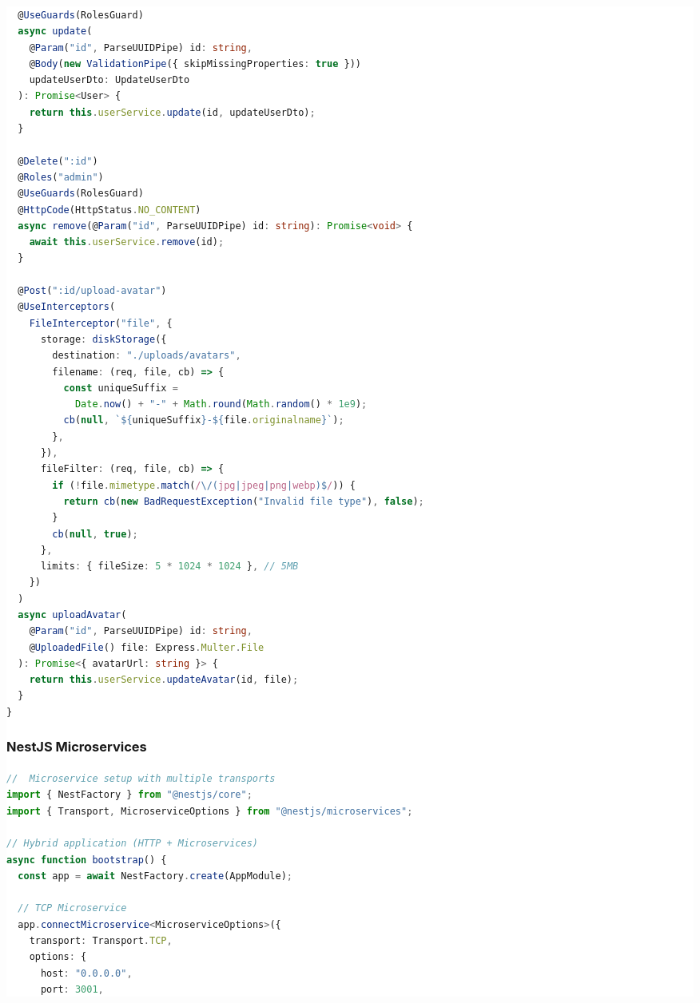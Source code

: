 ```typescript
  @UseGuards(RolesGuard)
  async update(
    @Param("id", ParseUUIDPipe) id: string,
    @Body(new ValidationPipe({ skipMissingProperties: true }))
    updateUserDto: UpdateUserDto
  ): Promise<User> {
    return this.userService.update(id, updateUserDto);
  }

  @Delete(":id")
  @Roles("admin")
  @UseGuards(RolesGuard)
  @HttpCode(HttpStatus.NO_CONTENT)
  async remove(@Param("id", ParseUUIDPipe) id: string): Promise<void> {
    await this.userService.remove(id);
  }

  @Post(":id/upload-avatar")
  @UseInterceptors(
    FileInterceptor("file", {
      storage: diskStorage({
        destination: "./uploads/avatars",
        filename: (req, file, cb) => {
          const uniqueSuffix =
            Date.now() + "-" + Math.round(Math.random() * 1e9);
          cb(null, `${uniqueSuffix}-${file.originalname}`);
        },
      }),
      fileFilter: (req, file, cb) => {
        if (!file.mimetype.match(/\/(jpg|jpeg|png|webp)$/)) {
          return cb(new BadRequestException("Invalid file type"), false);
        }
        cb(null, true);
      },
      limits: { fileSize: 5 * 1024 * 1024 }, // 5MB
    })
  )
  async uploadAvatar(
    @Param("id", ParseUUIDPipe) id: string,
    @UploadedFile() file: Express.Multer.File
  ): Promise<{ avatarUrl: string }> {
    return this.userService.updateAvatar(id, file);
  }
}
```

### NestJS Microservices

```typescript
//  Microservice setup with multiple transports
import { NestFactory } from "@nestjs/core";
import { Transport, MicroserviceOptions } from "@nestjs/microservices";

// Hybrid application (HTTP + Microservices)
async function bootstrap() {
  const app = await NestFactory.create(AppModule);

  // TCP Microservice
  app.connectMicroservice<MicroserviceOptions>({
    transport: Transport.TCP,
    options: {
      host: "0.0.0.0",
      port: 3001,
```